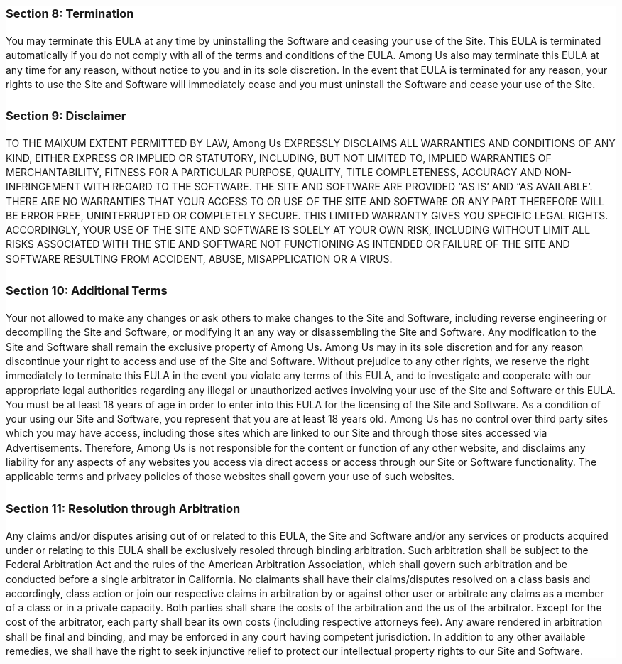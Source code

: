 ### Section 8: Termination

You may terminate this EULA at any time by uninstalling the Software and ceasing your use of the Site. This EULA is terminated automatically if you do not comply with all of the terms and conditions of the EULA. Among Us also may terminate this EULA at any time for any reason, without notice to you and in its sole discretion. In the event that EULA is terminated for any reason, your rights to use the Site and Software will immediately cease and you must uninstall the Software and cease your use of the Site.

### Section 9: Disclaimer

TO THE MAIXUM EXTENT PERMITTED BY LAW, Among Us EXPRESSLY DISCLAIMS ALL WARRANTIES AND CONDITIONS OF ANY KIND, EITHER EXPRESS OR IMPLIED OR STATUTORY, INCLUDING, BUT NOT LIMITED TO, IMPLIED WARRANTIES OF MERCHANTABILITY, FITNESS FOR A PARTICULAR PURPOSE, QUALITY, TITLE COMPLETENESS, ACCURACY AND NON-INFRINGEMENT WITH REGARD TO THE SOFTWARE. THE SITE AND SOFTWARE ARE PROVIDED “AS IS’ AND “AS AVAILABLE’. THERE ARE NO WARRANTIES THAT YOUR ACCESS TO OR USE OF THE SITE AND SOFTWARE OR ANY PART THEREFORE WILL BE ERROR FREE, UNINTERRUPTED OR COMPLETELY SECURE. THIS LIMITED WARRANTY GIVES YOU SPECIFIC LEGAL RIGHTS. ACCORDINGLY, YOUR USE OF THE SITE AND SOFTWARE IS SOLELY AT YOUR OWN RISK, INCLUDING WITHOUT LIMIT ALL RISKS ASSOCIATED WITH THE STIE AND SOFTWARE NOT FUNCTIONING AS INTENDED OR FAILURE OF THE SITE AND SOFTWARE RESULTING FROM ACCIDENT, ABUSE, MISAPPLICATION OR A VIRUS.

### Section 10: Additional Terms

Your not allowed to make any changes or ask others to make changes to the Site and Software, including reverse engineering or decompiling the Site and Software, or modifying it an any way or disassembling the Site and Software. Any modification to the Site and Software shall remain the exclusive property of Among Us. Among Us may in its sole discretion and for any reason discontinue your right to access and use of the Site and Software. Without prejudice to any other rights, we reserve the right immediately to terminate this EULA in the event you violate any terms of this EULA, and to investigate and cooperate with our appropriate legal authorities regarding any illegal or unauthorized actives involving your use of the Site and Software or this EULA. You must be at least 18 years of age in order to enter into this EULA for the licensing of the Site and Software. As a condition of your using our Site and Software, you represent that you are at least 18 years old. Among Us has no control over third party sites which you may have access, including those sites which are linked to our Site and through those sites accessed via Advertisements. Therefore, Among Us is not responsible for the content or function of any other website, and disclaims any liability for any aspects of any websites you access via direct access or access through our Site or Software functionality. The applicable terms and privacy policies of those websites shall govern your use of such websites.

### Section 11: Resolution through Arbitration

Any claims and/or disputes arising out of or related to this EULA, the Site and Software and/or any services or products acquired under or relating to this EULA shall be exclusively resoled through binding arbitration. Such arbitration shall be subject to the Federal Arbitration Act and the rules of the American Arbitration Association, which shall govern such arbitration and be conducted before a single arbitrator in California. No claimants shall have their claims/disputes resolved on a class basis and accordingly, class action or join our respective claims in arbitration by or against other user or arbitrate any claims as a member of a class or in a private capacity. Both parties shall share the costs of the arbitration and the us of the arbitrator. Except for the cost of the arbitrator, each party shall bear its own costs (including respective attorneys fee). Any aware rendered in arbitration shall be final and binding, and may be enforced in any court having competent jurisdiction. In addition to any other available remedies, we shall have the right to seek injunctive relief to protect our intellectual property rights to our Site and Software.
